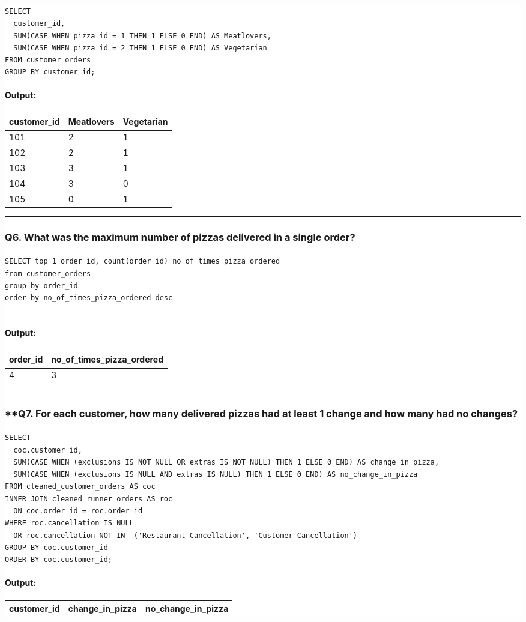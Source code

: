 ```
SELECT 
  customer_id,
  SUM(CASE WHEN pizza_id = 1 THEN 1 ELSE 0 END) AS Meatlovers,
  SUM(CASE WHEN pizza_id = 2 THEN 1 ELSE 0 END) AS Vegetarian
FROM customer_orders
GROUP BY customer_id;

```

#### Output:
| customer_id | Meatlovers | Vegetarian  |
|-------------|------------|-------------|
| 101         | 2          | 1           |
| 102         | 2          | 1           |
| 103         | 3          | 1           |
| 104         | 3          | 0           |
| 105         | 0          | 1           |

---

### **Q6. What was the maximum number of pizzas delivered in a single order?**

```
SELECT top 1 order_id, count(order_id) no_of_times_pizza_ordered
from customer_orders
group by order_id
order by no_of_times_pizza_ordered desc


```
#### Output:

| order_id | no_of_times_pizza_ordered    |
|------------|----------------|
| 4 | 3            |


---

### **Q7. For each customer, how many delivered pizzas had at least 1 change and how many had no changes?

```
SELECT 
  coc.customer_id,
  SUM(CASE WHEN (exclusions IS NOT NULL OR extras IS NOT NULL) THEN 1 ELSE 0 END) AS change_in_pizza,
  SUM(CASE WHEN (exclusions IS NULL AND extras IS NULL) THEN 1 ELSE 0 END) AS no_change_in_pizza
FROM cleaned_customer_orders AS coc
INNER JOIN cleaned_runner_orders AS roc 
  ON coc.order_id = roc.order_id
WHERE roc.cancellation IS NULL
  OR roc.cancellation NOT IN  ('Restaurant Cancellation', 'Customer Cancellation')
GROUP BY coc.customer_id
ORDER BY coc.customer_id;
```
#### Output:
| customer_id | change_in_pizza | no_change_in_pizza  |
|-------------|------------|------------|